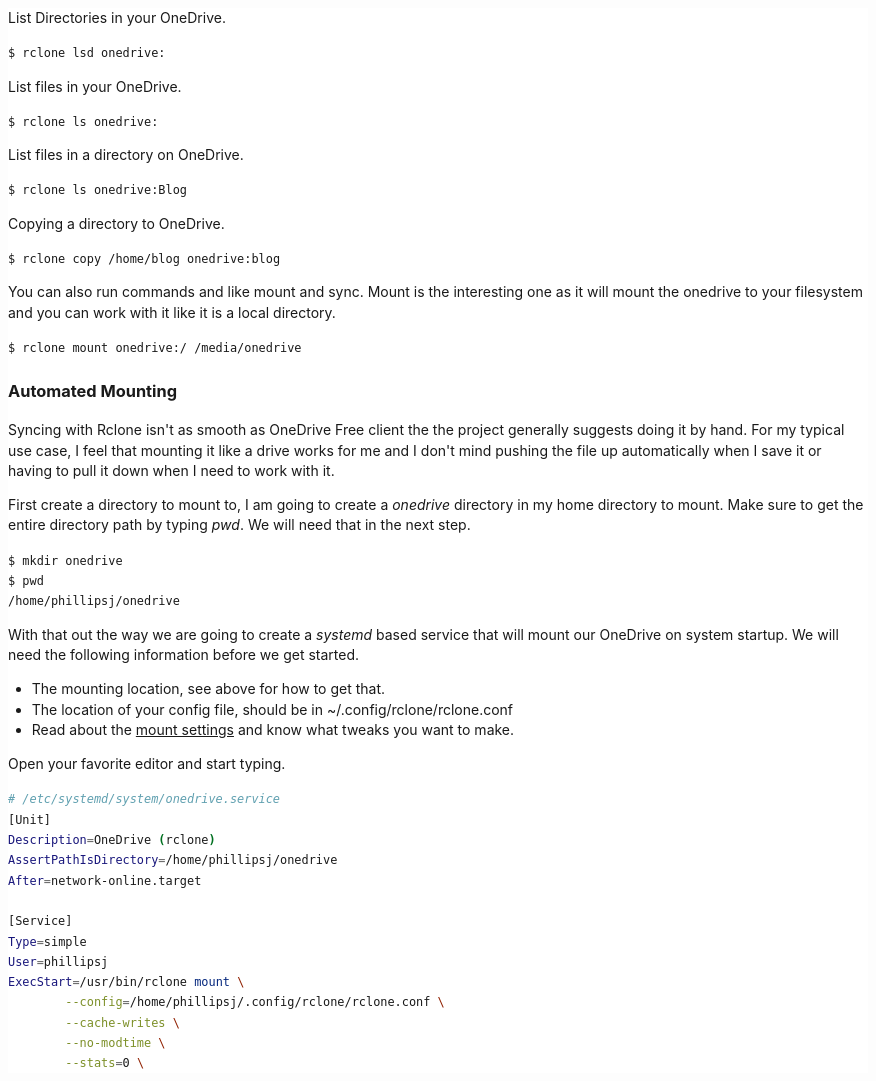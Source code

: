 List Directories in your OneDrive.

```Bash
$ rclone lsd onedrive:
```

List files in your OneDrive.

```Bash
$ rclone ls onedrive:
```

List files in a directory on OneDrive.

```Bash
$ rclone ls onedrive:Blog
```

Copying a directory to OneDrive.

```Bash
$ rclone copy /home/blog onedrive:blog
```

You can also run commands and like mount and sync. Mount is the interesting one as it will mount the onedrive to your filesystem and you can work with it like it is a local directory.

```Bash
$ rclone mount onedrive:/ /media/onedrive
```

### Automated Mounting

Syncing with Rclone isn't as smooth as OneDrive Free client the the project generally suggests doing it by hand. For my typical use case, I feel that mounting it like a drive works for me and I don't mind pushing the file up automatically when I save it or having to pull it down when I need to work with it.

First create a directory to mount to, I am going to create a *onedrive* directory in my home directory to mount. Make sure to get the entire directory path by typing *pwd*. We will need that in the next step.

```Bash
$ mkdir onedrive
$ pwd
/home/phillipsj/onedrive
```

With that out the way we are going to create a *systemd* based service that will mount our OneDrive on system startup. We will need the following information before we get started.

* The mounting location, see above for how to get that.
* The location of your config file, should be in ~/.config/rclone/rclone.conf
* Read about the [mount settings](https://rclone.org/commands/rclone_mount/) and know what tweaks you want to make.

Open your favorite editor and start typing.

```Bash
# /etc/systemd/system/onedrive.service
[Unit]
Description=OneDrive (rclone)
AssertPathIsDirectory=/home/phillipsj/onedrive
After=network-online.target
 
[Service]
Type=simple
User=phillipsj
ExecStart=/usr/bin/rclone mount \
        --config=/home/phillipsj/.config/rclone/rclone.conf \
        --cache-writes \
        --no-modtime \
        --stats=0 \
```